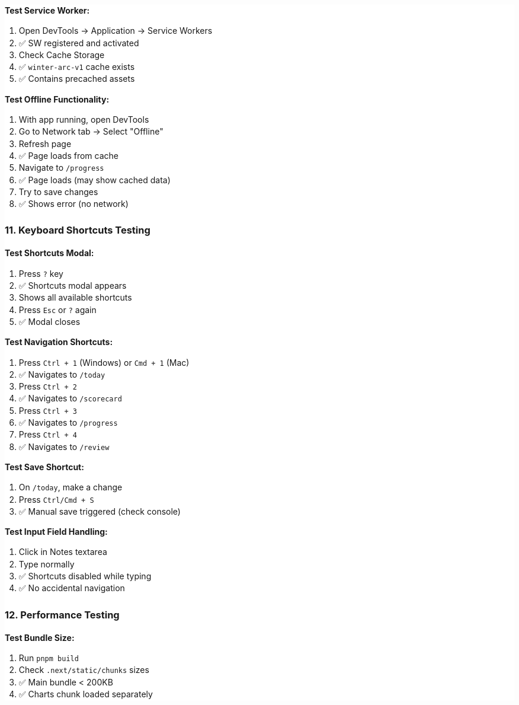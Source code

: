 **Test Service Worker:**
1. Open DevTools → Application → Service Workers
2. ✅ SW registered and activated
3. Check Cache Storage
4. ✅ `winter-arc-v1` cache exists
5. ✅ Contains precached assets

**Test Offline Functionality:**
1. With app running, open DevTools
2. Go to Network tab → Select "Offline"
3. Refresh page
4. ✅ Page loads from cache
5. Navigate to `/progress`
6. ✅ Page loads (may show cached data)
7. Try to save changes
8. ✅ Shows error (no network)

### 11. Keyboard Shortcuts Testing

**Test Shortcuts Modal:**
1. Press `?` key
2. ✅ Shortcuts modal appears
3. Shows all available shortcuts
4. Press `Esc` or `?` again
5. ✅ Modal closes

**Test Navigation Shortcuts:**
1. Press `Ctrl + 1` (Windows) or `Cmd + 1` (Mac)
2. ✅ Navigates to `/today`
3. Press `Ctrl + 2`
4. ✅ Navigates to `/scorecard`
5. Press `Ctrl + 3`
6. ✅ Navigates to `/progress`
7. Press `Ctrl + 4`
8. ✅ Navigates to `/review`

**Test Save Shortcut:**
1. On `/today`, make a change
2. Press `Ctrl/Cmd + S`
3. ✅ Manual save triggered (check console)

**Test Input Field Handling:**
1. Click in Notes textarea
2. Type normally
3. ✅ Shortcuts disabled while typing
4. ✅ No accidental navigation

### 12. Performance Testing

**Test Bundle Size:**
1. Run `pnpm build`
2. Check `.next/static/chunks` sizes
3. ✅ Main bundle < 200KB
4. ✅ Charts chunk loaded separately
